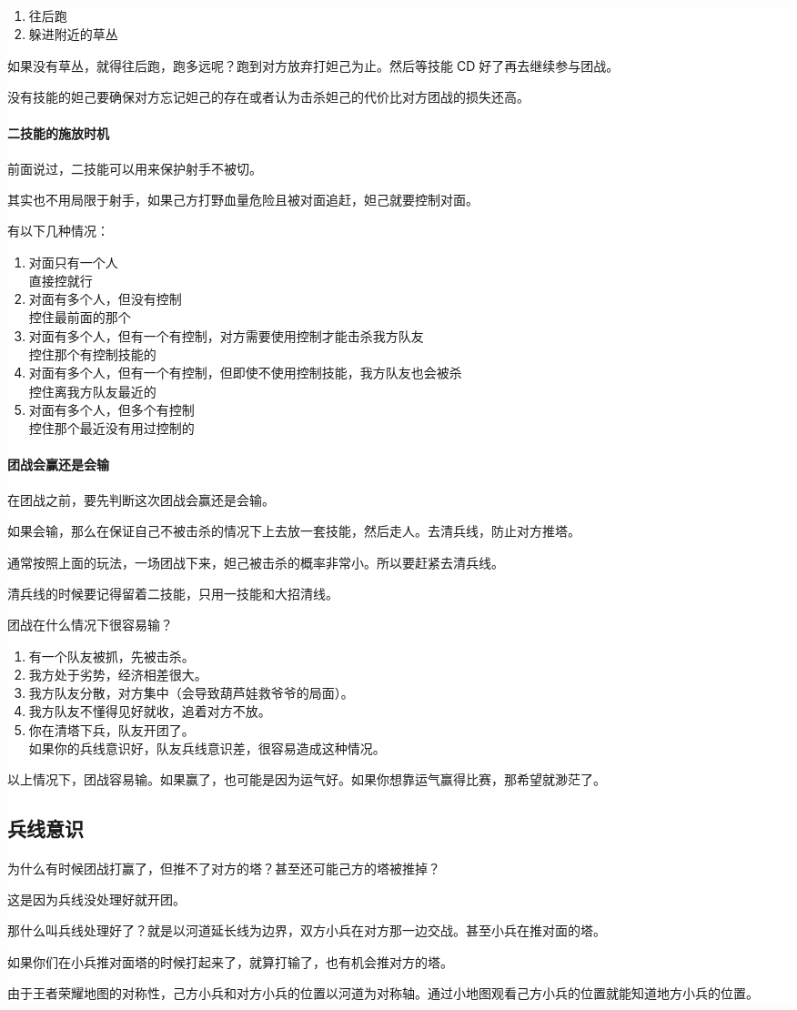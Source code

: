 1. 往后跑
2. 躲进附近的草丛

如果没有草丛，就得往后跑，跑多远呢？跑到对方放弃打妲己为止。然后等技能 CD 好了再去继续参与团战。

没有技能的妲己要确保对方忘记妲己的存在或者认为击杀妲己的代价比对方团战的损失还高。

#### 二技能的施放时机

前面说过，二技能可以用来保护射手不被切。

其实也不用局限于射手，如果己方打野血量危险且被对面追赶，妲己就要控制对面。

有以下几种情况：

1. 对面只有一个人  
   直接控就行
2. 对面有多个人，但没有控制  
   控住最前面的那个
3. 对面有多个人，但有一个有控制，对方需要使用控制才能击杀我方队友    
   控住那个有控制技能的  
4. 对面有多个人，但有一个有控制，但即使不使用控制技能，我方队友也会被杀  
   控住离我方队友最近的  
5. 对面有多个人，但多个有控制    
   控住那个最近没有用过控制的

#### 团战会赢还是会输

在团战之前，要先判断这次团战会赢还是会输。

如果会输，那么在保证自己不被击杀的情况下上去放一套技能，然后走人。去清兵线，防止对方推塔。

通常按照上面的玩法，一场团战下来，妲己被击杀的概率非常小。所以要赶紧去清兵线。

清兵线的时候要记得留着二技能，只用一技能和大招清线。

团战在什么情况下很容易输？

1. 有一个队友被抓，先被击杀。  
2. 我方处于劣势，经济相差很大。  
3. 我方队友分散，对方集中（会导致葫芦娃救爷爷的局面）。  
4. 我方队友不懂得见好就收，追着对方不放。  
5. 你在清塔下兵，队友开团了。  
   如果你的兵线意识好，队友兵线意识差，很容易造成这种情况。

以上情况下，团战容易输。如果赢了，也可能是因为运气好。如果你想靠运气赢得比赛，那希望就渺茫了。

## 兵线意识

为什么有时候团战打赢了，但推不了对方的塔？甚至还可能己方的塔被推掉？

这是因为兵线没处理好就开团。

那什么叫兵线处理好了？就是以河道延长线为边界，双方小兵在对方那一边交战。甚至小兵在推对面的塔。

如果你们在小兵推对面塔的时候打起来了，就算打输了，也有机会推对方的塔。

由于王者荣耀地图的对称性，己方小兵和对方小兵的位置以河道为对称轴。通过小地图观看己方小兵的位置就能知道地方小兵的位置。
